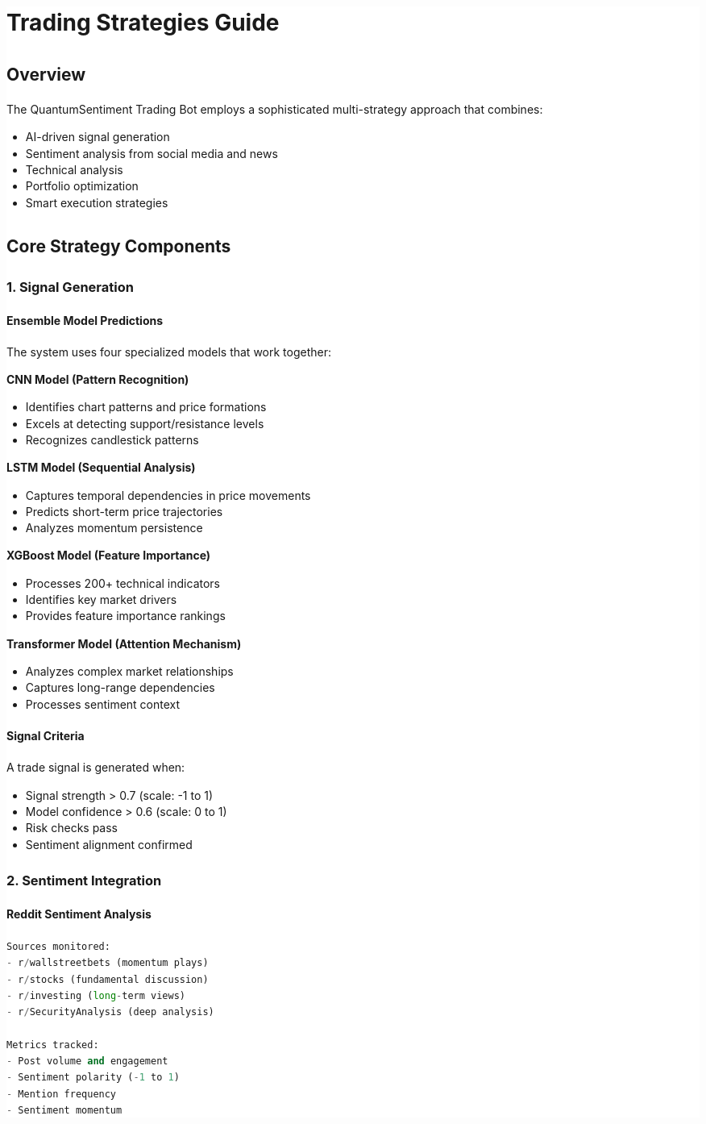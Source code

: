 # Trading Strategies Guide

## Overview

The QuantumSentiment Trading Bot employs a sophisticated multi-strategy approach that combines:
- AI-driven signal generation
- Sentiment analysis from social media and news
- Technical analysis
- Portfolio optimization
- Smart execution strategies

## Core Strategy Components

### 1. Signal Generation

#### Ensemble Model Predictions
The system uses four specialized models that work together:

**CNN Model (Pattern Recognition)**
- Identifies chart patterns and price formations
- Excels at detecting support/resistance levels
- Recognizes candlestick patterns

**LSTM Model (Sequential Analysis)**
- Captures temporal dependencies in price movements
- Predicts short-term price trajectories
- Analyzes momentum persistence

**XGBoost Model (Feature Importance)**
- Processes 200+ technical indicators
- Identifies key market drivers
- Provides feature importance rankings

**Transformer Model (Attention Mechanism)**
- Analyzes complex market relationships
- Captures long-range dependencies
- Processes sentiment context

#### Signal Criteria
A trade signal is generated when:
- Signal strength > 0.7 (scale: -1 to 1)
- Model confidence > 0.6 (scale: 0 to 1)
- Risk checks pass
- Sentiment alignment confirmed

### 2. Sentiment Integration

#### Reddit Sentiment Analysis
```python
Sources monitored:
- r/wallstreetbets (momentum plays)
- r/stocks (fundamental discussion)
- r/investing (long-term views)
- r/SecurityAnalysis (deep analysis)

Metrics tracked:
- Post volume and engagement
- Sentiment polarity (-1 to 1)
- Mention frequency
- Sentiment momentum
```
